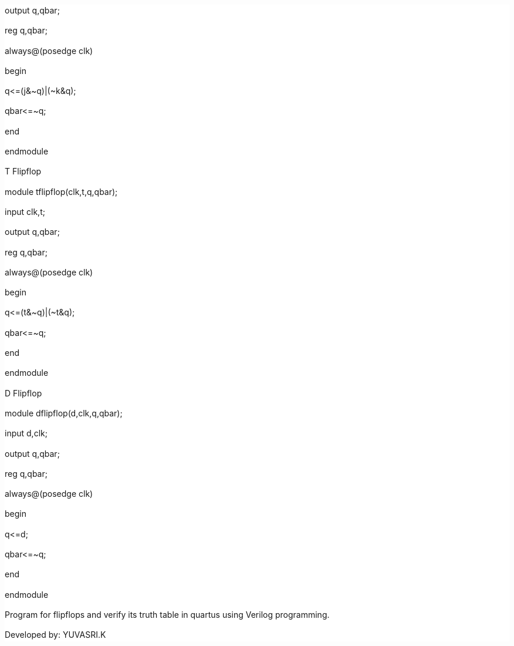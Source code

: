   output q,qbar;
  
  reg q,qbar;
  
  always@(posedge clk)
  
  begin
  
  q<=(j&~q)|(~k&q);
  
  qbar<=~q;
  
  end
  
  endmodule
  
  
  T Flipflop
  
  module tflipflop(clk,t,q,qbar);
  
  input clk,t;
  
  output q,qbar;
  
  reg q,qbar;
  
  always@(posedge clk)
  
  begin
  
  q<=(t&~q)|(~t&q);
  
  qbar<=~q;
  
  end
  
  endmodule
  
  
  D Flipflop
  
  module dflipflop(d,clk,q,qbar);
  
  input d,clk;
  
  output q,qbar;
  
  reg q,qbar;
  
  always@(posedge clk)
  
  begin
  
  q<=d;
  
  qbar<=~q;
  
  end
  
  endmodule
  
  
Program for flipflops  and verify its truth table in quartus using Verilog programming.

Developed by: YUVASRI.K
